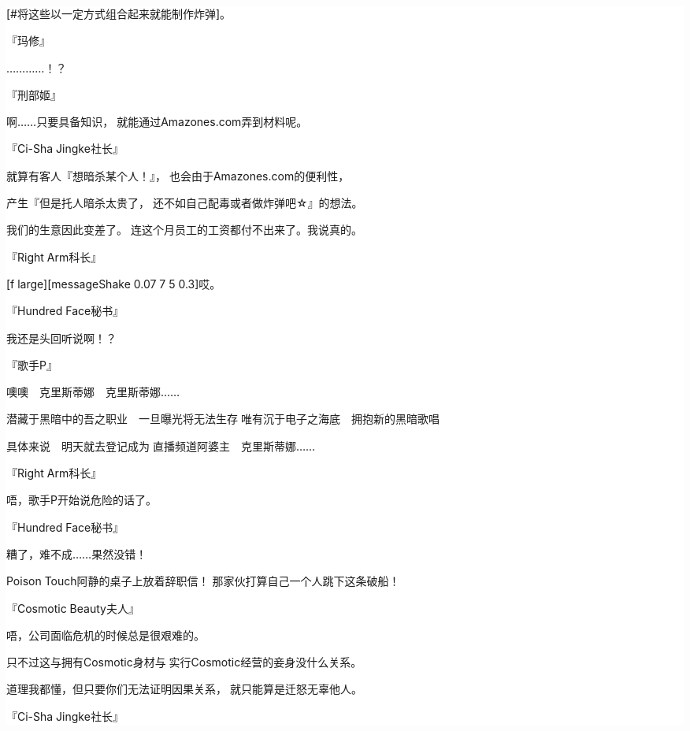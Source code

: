 [#将这些以一定方式组合起来就能制作炸弹]。

『玛修』

…………！？

『刑部姬』

啊……只要具备知识，
就能通过Amazones.com弄到材料呢。

『Ci-Sha Jingke社长』

就算有客人『想暗杀某个人！』，
也会由于Amazones.com的便利性，

产生『但是托人暗杀太贵了，
还不如自己配毒或者做炸弹吧☆』的想法。

我们的生意因此变差了。
连这个月员工的工资都付不出来了。我说真的。

『Right Arm科长』

[f large][messageShake 0.07 7 5 0.3]哎。

『Hundred Face秘书』

我还是头回听说啊！？

『歌手P』

噢噢　克里斯蒂娜　克里斯蒂娜……

潜藏于黑暗中的吾之职业　一旦曝光将无法生存
唯有沉于电子之海底　拥抱新的黑暗歌唱

具体来说　明天就去登记成为
直播频道阿婆主　克里斯蒂娜……

『Right Arm科长』

唔，歌手P开始说危险的话了。

『Hundred Face秘书』

糟了，难不成……果然没错！

Poison Touch阿静的桌子上放着辞职信！
那家伙打算自己一个人跳下这条破船！

『Cosmotic Beauty夫人』

唔，公司面临危机的时候总是很艰难的。

只不过这与拥有Cosmotic身材与
实行Cosmotic经营的妾身没什么关系。

道理我都懂，但只要你们无法证明因果关系，
就只能算是迁怒无辜他人。

『Ci-Sha Jingke社长』
